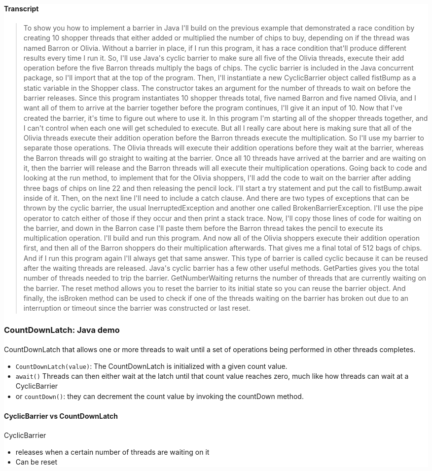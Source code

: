 #### Transcript
> To show you how to implement a barrier in Java I'll build on the previous example that demonstrated a race condition by creating 10 shopper threads that either added or multiplied the number of chips to buy, depending on if the thread was named Barron or Olivia. Without a barrier in place, if I run this program, it has a race condition that'll produce different results every time I run it. So, I'll use Java's cyclic barrier to make sure all five of the Olivia threads, execute their add operation before the five Barron threads multiply the bags of chips. The cyclic barrier is included in the Java concurrent package, so I'll import that at the top of the program. Then, I'll instantiate a new CyclicBarrier object called fistBump as a static variable in the Shopper class. The constructor takes an argument for the number of threads to wait on before the barrier releases. Since this program instantiates 10 shopper threads total, five named Barron and five named Olivia, and I want all of them to arrive at the barrier together before the program continues, I'll give it an input of 10. Now that I've created the barrier, it's time to figure out where to use it. In this program I'm starting all of the shopper threads together, and I can't control when each one will get scheduled to execute. But all I really care about here is making sure that all of the Olivia threads execute their addition operation before the Barron threads execute the multiplication. So I'll use my barrier to separate those operations. The Olivia threads will execute their addition operations before they wait at the barrier, whereas the Barron threads will go straight to waiting at the barrier. Once all 10 threads have arrived at the barrier and are waiting on it, then the barrier will release and the Barron threads will all execute their multiplication operations. Going back to code and looking at the run method, to implement that for the Olivia shoppers, I'll add the code to wait on the barrier after adding three bags of chips on line 22 and then releasing the pencil lock. I'll start a try statement and put the call to fistBump.await inside of it. Then, on the next line I'll need to include a catch clause. And there are two types of exceptions that can be thrown by the cyclic barrier, the usual InerruptedException and another one called BrokenBarrierException. I'll use the pipe operator to catch either of those if they occur and then print a stack trace. Now, I'll copy those lines of code for waiting on the barrier, and down in the Barron case I'll paste them before the Barron thread takes the pencil to execute its multiplication operation. I'll build and run this program. And now all of the Olivia shoppers execute their addition operation first, and then all of the Barron shoppers do their multiplication afterwards. That gives me a final total of 512 bags of chips. And if I run this program again I'll always get that same answer. This type of barrier is called cyclic because it can be reused after the waiting threads are released. Java's cyclic barrier has a few other useful methods. GetParties gives you the total number of threads needed to trip the barrier. GetNumberWaiting returns the number of threads that are currently waiting on the barrier. The reset method allows you to reset the barrier to its initial state so you can reuse the barrier object. And finally, the isBroken method can be used to check if one of the threads waiting on the barrier has broken out due to an interruption or timeout since the barrier was constructed or last reset.

### CountDownLatch: Java demo
CountDownLatch that allows one or more threads to wait until a set of operations being performed in other threads completes. 
* `CountDownLatch(value)`: The CountDownLatch is initialized with a given count value. 
* `await()` Threads can then either wait at the latch until that count value reaches zero, much like how threads can wait at a CyclicBarrier
* or `countDown()`: they can decrement the count value by invoking the countDown method. 

#### CyclicBarrier vs CountDownLatch
CyclicBarrier
* releases when a certain number of threads are waiting on it
* Can be reset
